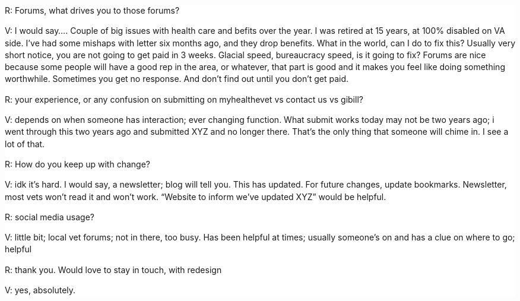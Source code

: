 R: Forums, what drives you to those forums?

V: I would say…. Couple of big issues with health care and befits over the year. I was retired at 15 years, at 100% disabled on VA side. I’ve had some mishaps with letter six months ago, and they drop benefits. What in the world, can I do to fix this? Usually very short notice, you are not going to get paid in 3 weeks. Glacial speed, bureaucracy speed, is it going to fix? Forums are nice because some people will have a good rep in the area, or whatever, that part is good and it makes you feel like doing something worthwhile. Sometimes you get no response. And don’t find out until you don’t get paid.  

R: your experience, or any confusion on submitting on myhealthevet vs contact us vs gibill?

V: depends on when someone has interaction; ever changing function. What submit works today may not be two years ago; i went through this two years ago and submitted XYZ and no longer there. That’s the only thing that someone will chime in. I see a lot of that.

R: How do you keep up with change?

V: idk it’s hard. I would say, a newsletter; blog will tell you. This has updated. For future changes, update bookmarks. Newsletter, most vets won’t read it and won’t work. “Website to inform we’ve updated XYZ” would be helpful.

R: social media usage?

V: little bit; local vet forums; not in there, too busy. Has been helpful at times; usually someone’s on and has a clue on where to go; helpful

R: thank you. Would love to stay in touch, with redesign

V: yes, absolutely.
